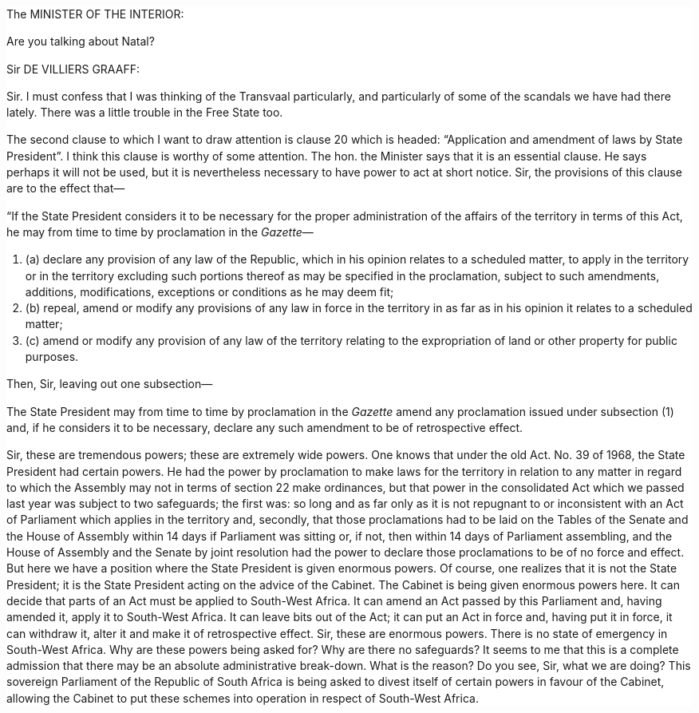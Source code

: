 </speech>

<speech by="#minister_of_the_interior">

<from>The <person refersTo="hansard_za">MINISTER OF THE INTERIOR</person>:</from>

<p>Are you talking about Natal?</p>

</speech>

<speech by="#de_villiers_graaff">

<from>Sir <person refersTo="hansard_za">DE VILLIERS GRAAFF</person>:</from>

<p>Sir. I must confess that I was thinking of the Transvaal particularly, and particularly of some of the scandals we have had there lately. There was a little trouble in the Free State too.</p>

<p>The second clause to which I want to draw attention is clause 20 which is headed: &#x201C;Application and amendment of laws by State President&#x201D;. I think this clause is worthy of some attention. The hon. the Minister says that it is an essential clause. He says perhaps it will not be used, but it is nevertheless necessary to have power to act at short notice. Sir, the provisions of this clause are to the effect that&#x2014;</p>

<block name="quote">&#x201C;If the State President considers it to be necessary for the proper administration of the affairs of the territory in terms of this Act, he may from time to time by proclamation in the <i>Gazette</i>&#x2014;</block>

<ol>

<li>(a) declare any provision of any law of the Republic, which in his opinion relates to a scheduled matter, to apply in the territory or in the territory excluding such portions thereof as may be specified in the proclamation, subject to such amendments, additions, modifications, exceptions or conditions as he may deem fit;</li>

<li>(b) repeal, amend or modify any provisions of any law in force in the territory in as far as in his opinion it relates to a scheduled matter;</li>

<li>(c) amend or modify any provision of any law of the territory relating to the expropriation of land or other property for public purposes.</li>

</ol>

<p>Then, Sir, leaving out one subsection&#x2014;</p>

<block name="quote">The State President may from time to time by proclamation in the <i>Gazette</i> amend any proclamation issued under subsection (1) and, if he considers it to be necessary, declare any such amendment to be of retrospective effect.</block>

<p>Sir, these are tremendous powers; these are extremely wide powers. One knows that under the old Act. No. 39 of 1968, the State President had certain powers. He had the power by proclamation to make laws for the territory in relation to any matter in regard to which the Assembly may not in terms of section 22 make ordinances, but that power in the consolidated Act which we passed last year was subject to two safeguards; the first was: so long and as far only as it is not repugnant to or inconsistent with an Act of Parliament which applies in the territory and, secondly, that those proclamations had to be laid on the Tables of the Senate and the House of Assembly within 14 days if Parliament was sitting or, if not, then within 14 days of Parliament assembling, and the House of Assembly and the Senate by joint resolution had the power to declare those proclamations to be of no force and effect. But here we have a position where the State President is given enormous powers. Of course, one realizes that it is not the State President; it is the State President acting on the advice of the Cabinet. The Cabinet is being given enormous powers here. It can decide that parts of an Act must be applied to South-West Africa. It can amend an Act passed by this Parliament and, having amended it, apply it to South-West Africa. It can leave bits out of the Act; it can put an Act in force and, having put it in force, it can withdraw it, alter it and make it of retrospective effect. Sir, these are enormous powers. There is no state of emergency in South-West Africa. Why are these powers being asked for? Why are there no safeguards? It seems to me that this is a complete admission that there may be an absolute administrative break-down. What is the reason? Do you see, Sir, what we are doing? This sovereign Parliament of the Republic of South Africa is being asked to divest itself of certain powers in favour of the Cabinet, allowing the Cabinet to put these schemes into operation in respect of South-West Africa.</p>
